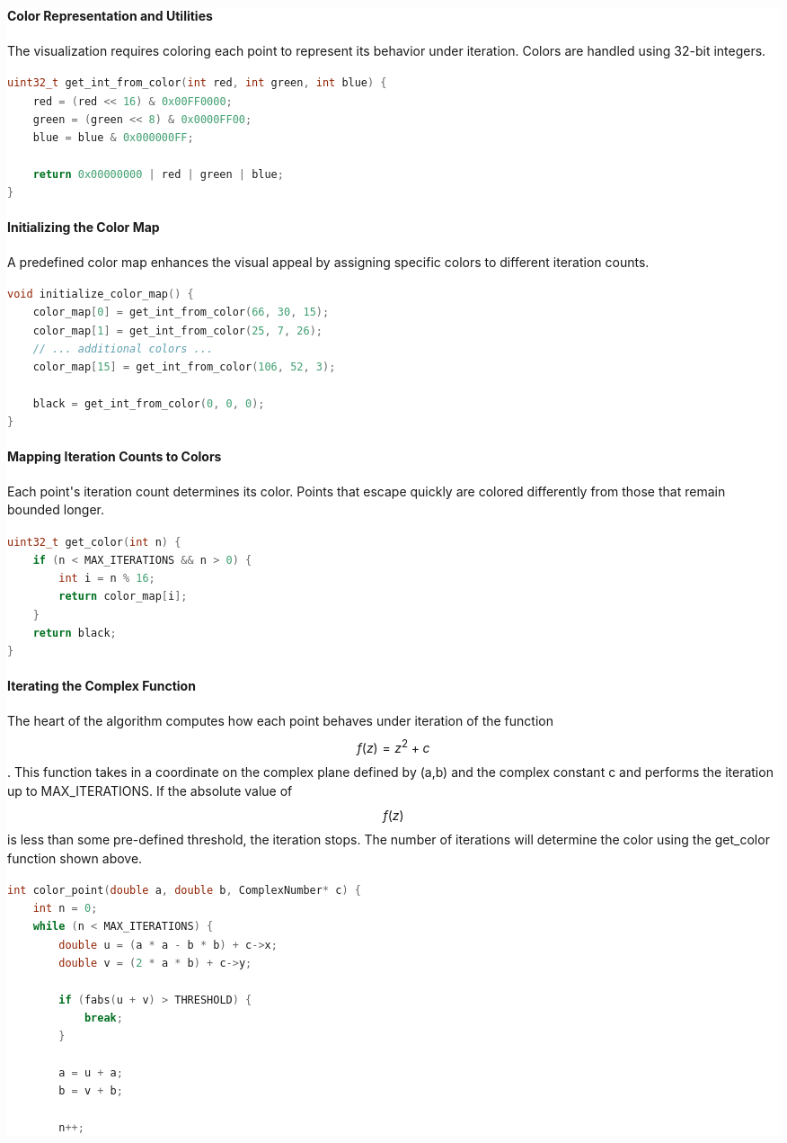 #### Color Representation and Utilities
The visualization requires coloring each point to represent its behavior under iteration. Colors are handled using 32-bit integers.

```c++
uint32_t get_int_from_color(int red, int green, int blue) {
    red = (red << 16) & 0x00FF0000;
    green = (green << 8) & 0x0000FF00;
    blue = blue & 0x000000FF;

    return 0x00000000 | red | green | blue;
}
```

#### Initializing the Color Map
A predefined color map enhances the visual appeal by assigning specific colors to different iteration counts.

```c++
void initialize_color_map() {
    color_map[0] = get_int_from_color(66, 30, 15);
    color_map[1] = get_int_from_color(25, 7, 26);
    // ... additional colors ...
    color_map[15] = get_int_from_color(106, 52, 3);

    black = get_int_from_color(0, 0, 0);
}

```

#### Mapping Iteration Counts to Colors
Each point's iteration count determines its color. Points that escape quickly are colored differently from those that remain bounded longer. 

```c++
uint32_t get_color(int n) {
    if (n < MAX_ITERATIONS && n > 0) {
        int i = n % 16;
        return color_map[i];
    }
    return black;
}

```

#### Iterating the Complex Function
The heart of the algorithm computes how each point behaves under iteration of the function $$ f(z) = z^2 + c $$. This function takes in a coordinate on the complex plane defined by (a,b) and the complex constant c and performs the iteration up to MAX_ITERATIONS. If the absolute value of $$f(z)$$ is less than some pre-defined threshold, the iteration stops. The number of iterations will determine the color using the get_color function shown above. 
```c++
int color_point(double a, double b, ComplexNumber* c) {
    int n = 0;
    while (n < MAX_ITERATIONS) {
        double u = (a * a - b * b) + c->x;
        double v = (2 * a * b) + c->y;

        if (fabs(u + v) > THRESHOLD) {
            break;
        }

        a = u + a;
        b = v + b;

        n++;
```